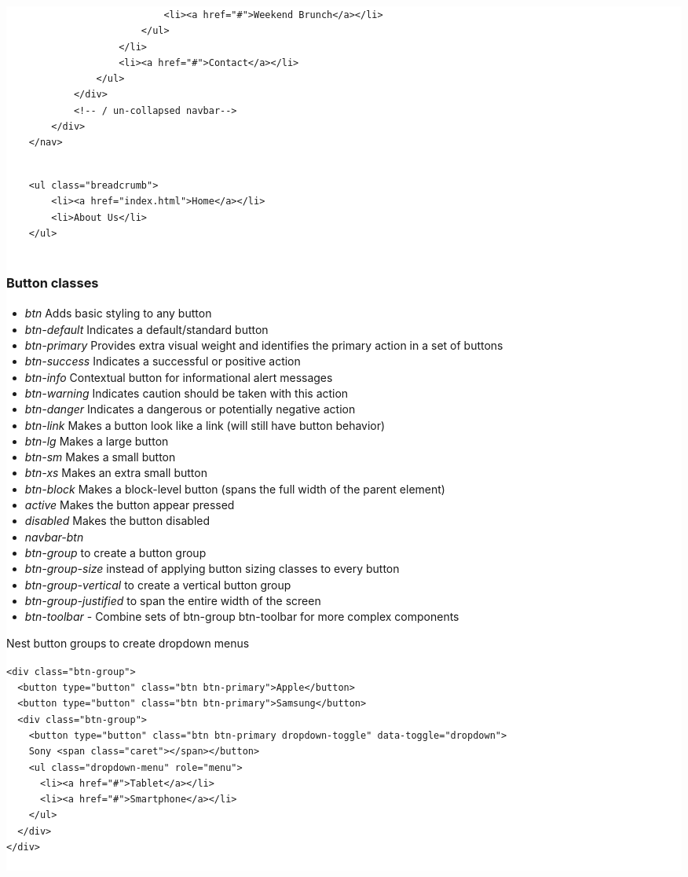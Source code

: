 ``` 
                            <li><a href="#">Weekend Brunch</a></li>
                        </ul>
                    </li>
                    <li><a href="#">Contact</a></li>
                </ul>
            </div>
            <!-- / un-collapsed navbar-->
        </div>
    </nav>  
                        
```

``` 
    <ul class="breadcrumb">
        <li><a href="index.html">Home</a></li>
        <li>About Us</li>
    </ul>
                        
```

### Button classes

  - *btn* Adds basic styling to any button
  - *btn-default* Indicates a default/standard button
  - *btn-primary* Provides extra visual weight and identifies the
    primary action in a set of buttons
  - *btn-success* Indicates a successful or positive action
  - *btn-info* Contextual button for informational alert messages
  - *btn-warning* Indicates caution should be taken with this action
  - *btn-danger* Indicates a dangerous or potentially negative action
  - *btn-link* Makes a button look like a link (will still have button
    behavior)
  - *btn-lg* Makes a large button
  - *btn-sm* Makes a small button
  - *btn-xs* Makes an extra small button
  - *btn-block* Makes a block-level button (spans the full width of the
    parent element)
  - *active* Makes the button appear pressed
  - *disabled* Makes the button disabled
  - *navbar-btn*
  - *btn-group* to create a button group
  - *btn-group-size* instead of applying button sizing classes to every
    button
  - *btn-group-vertical* to create a vertical button group
  - *btn-group-justified* to span the entire width of the screen
  - *btn-toolbar* - Combine sets of btn-group btn-toolbar for more
    complex components

Nest button groups to create dropdown menus

``` 
<div class="btn-group">
  <button type="button" class="btn btn-primary">Apple</button>
  <button type="button" class="btn btn-primary">Samsung</button>
  <div class="btn-group">
    <button type="button" class="btn btn-primary dropdown-toggle" data-toggle="dropdown">
    Sony <span class="caret"></span></button>
    <ul class="dropdown-menu" role="menu">
      <li><a href="#">Tablet</a></li>
      <li><a href="#">Smartphone</a></li>
    </ul>
  </div>
</div>                            
                            
```
